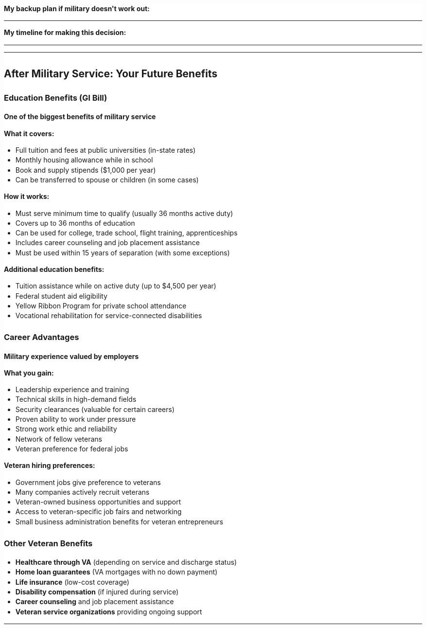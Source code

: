 **My backup plan if military doesn't work out:**
_________________________________

**My timeline for making this decision:**
_________________________________

---

## After Military Service: Your Future Benefits

### Education Benefits (GI Bill)
**One of the biggest benefits of military service**

**What it covers:**
- Full tuition and fees at public universities (in-state rates)
- Monthly housing allowance while in school
- Book and supply stipends ($1,000 per year)
- Can be transferred to spouse or children (in some cases)

**How it works:**
- Must serve minimum time to qualify (usually 36 months active duty)
- Covers up to 36 months of education
- Can be used for college, trade school, flight training, apprenticeships
- Includes career counseling and job placement assistance
- Must be used within 15 years of separation (with some exceptions)

**Additional education benefits:**
- Tuition assistance while on active duty (up to $4,500 per year)
- Federal student aid eligibility
- Yellow Ribbon Program for private school attendance
- Vocational rehabilitation for service-connected disabilities

### Career Advantages
**Military experience valued by employers**

**What you gain:**
- Leadership experience and training
- Technical skills in high-demand fields
- Security clearances (valuable for certain careers)
- Proven ability to work under pressure
- Strong work ethic and reliability
- Network of fellow veterans
- Veteran preference for federal jobs

**Veteran hiring preferences:**
- Government jobs give preference to veterans
- Many companies actively recruit veterans
- Veteran-owned business opportunities and support
- Access to veteran-specific job fairs and networking
- Small business administration benefits for veteran entrepreneurs

### Other Veteran Benefits
- **Healthcare through VA** (depending on service and discharge status)
- **Home loan guarantees** (VA mortgages with no down payment)
- **Life insurance** (low-cost coverage)
- **Disability compensation** (if injured during service)
- **Career counseling** and job placement assistance
- **Veteran service organizations** providing ongoing support

---